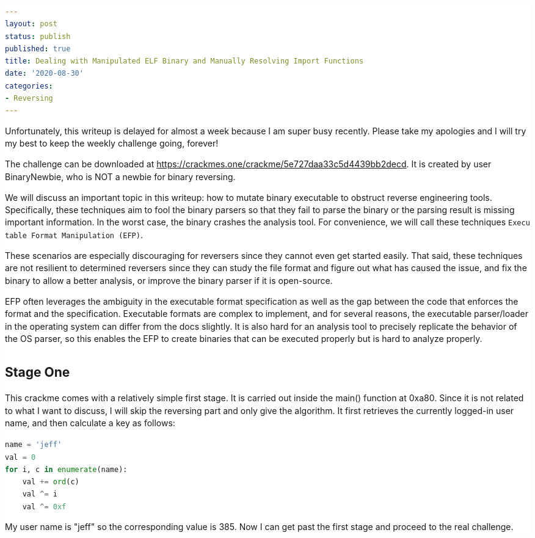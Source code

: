 ```yaml
---
layout: post
status: publish
published: true
title: Dealing with Manipulated ELF Binary and Manually Resolving Import Functions
date: '2020-08-30'
categories:
- Reversing
---
```


Unfortunately, this writeup is delayed for almost a week because I am super busy recently. Please take my apologies and I will try my best to keep the weekly challenge going, forever!

The challenge can be downloaded at https://crackmes.one/crackme/5e727daa33c5d4439bb2decd. It is created by user BinaryNewbie, who is NOT a newbie for binary reversing. 

We will discuss an important topic in this writeup: how to mutate binary executable to obstruct reverse engineering tools. Specifically, these techniques aim to fool the binary parsers so that they fail to parse the binary or the parsing result is missing important information. In the worst case, the binary crashes the analysis tool. For convenience, we will call these techniques `Executable Format Manipulation (EFP)`.

These scenarios are especially discouraging for reversers since they cannot even get started easily. That said, these techniques are not resilient to determined reversers since they can study the file format and figure out what has caused the issue, and fix the binary to allow a better analysis, or improve the binary parser if it is open-source.

EFP often leverages the ambiguity in the executable format specification as well as the gap between the code that enforces the format and the specification. Executable formats are complex to implement, and for several reasons, the executable parser/loader in the operating system can differ from the docs slightly. It is also hard for an analysis tool to precisely replicate the behavior of the OS parser, so this enables the EFP to create binaries that can be executed properly but is hard to analyze properly. 

## Stage One

This crackme comes with a relatively simple first stage. It is carried out inside the main() function at 0xa80. Since it is not related to what I want to discuss, I will skip the reversing part and only give the algorithm. It first retrieves the currently logged-in user name, and then calculate a key as follows:

```Python
name = 'jeff'
val = 0
for i, c in enumerate(name):
    val += ord(c)
    val ^= i
    val ^= 0xf
```

My user name is "jeff" so the corresponding value is 385. Now I can get past the first stage and proceed to the real challenge. 
